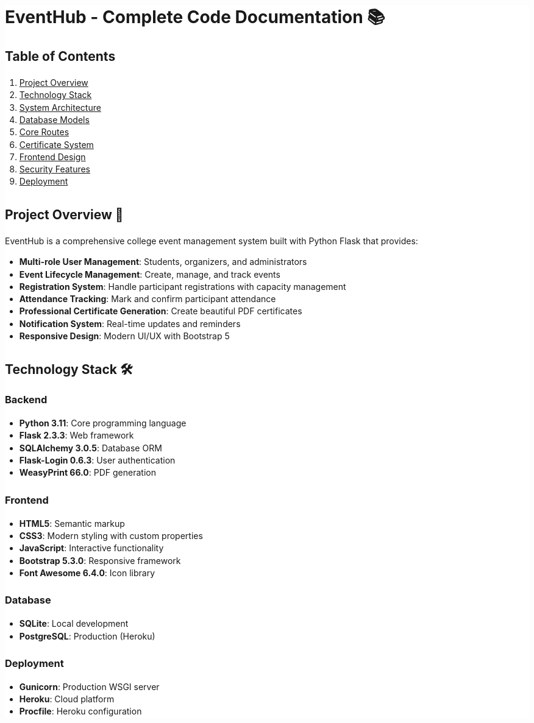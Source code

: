 # EventHub - Complete Code Documentation 📚

## Table of Contents
1. [Project Overview](#project-overview)
2. [Technology Stack](#technology-stack)
3. [System Architecture](#system-architecture)
4. [Database Models](#database-models)
5. [Core Routes](#core-routes)
6. [Certificate System](#certificate-system)
7. [Frontend Design](#frontend-design)
8. [Security Features](#security-features)
9. [Deployment](#deployment)

## Project Overview 🎯

EventHub is a comprehensive college event management system built with Python Flask that provides:

- **Multi-role User Management**: Students, organizers, and administrators
- **Event Lifecycle Management**: Create, manage, and track events
- **Registration System**: Handle participant registrations with capacity management
- **Attendance Tracking**: Mark and confirm participant attendance
- **Professional Certificate Generation**: Create beautiful PDF certificates
- **Notification System**: Real-time updates and reminders
- **Responsive Design**: Modern UI/UX with Bootstrap 5

## Technology Stack 🛠️

### Backend
- **Python 3.11**: Core programming language
- **Flask 2.3.3**: Web framework
- **SQLAlchemy 3.0.5**: Database ORM
- **Flask-Login 0.6.3**: User authentication
- **WeasyPrint 66.0**: PDF generation

### Frontend
- **HTML5**: Semantic markup
- **CSS3**: Modern styling with custom properties
- **JavaScript**: Interactive functionality
- **Bootstrap 5.3.0**: Responsive framework
- **Font Awesome 6.4.0**: Icon library

### Database
- **SQLite**: Local development
- **PostgreSQL**: Production (Heroku)

### Deployment
- **Gunicorn**: Production WSGI server
- **Heroku**: Cloud platform
- **Procfile**: Heroku configuration
